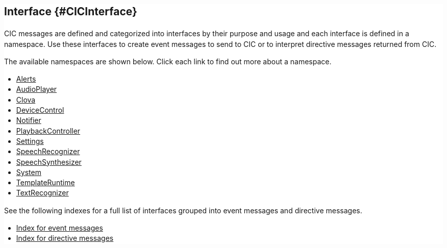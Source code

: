## Interface {#CICInterface}

CIC messages are defined and categorized into interfaces by their purpose and usage and each interface is defined in a namespace. Use these interfaces to create event messages to send to CIC or to interpret directive messages returned from CIC.

The available namespaces are shown below. Click each link to find out more about a namespace.

* [Alerts](/CIC/References/CICInterface/Alerts.md)
* [AudioPlayer](/CIC/References/CICInterface/AudioPlayer.md)
* [Clova](/CIC/References/CICInterface/Clova.md)
* [DeviceControl](/CIC/References/CICInterface/DeviceControl.md)
* [Notifier](/CIC/References/CICInterface/Notifier.md)
* [PlaybackController](/CIC/References/CICInterface/PlaybackController.md)
* [Settings](/CIC/References/CICInterface/Settings.md)
* [SpeechRecognizer](/CIC/References/CICInterface/SpeechRecognizer.md)
* [SpeechSynthesizer](/CIC/References/CICInterface/SpeechSynthesizer.md)
* [System](/CIC/References/CICInterface/System.md)
* [TemplateRuntime](/CIC/References/CICInterface/TemplateRuntime.md)
* [TextRecognizer](/CIC/References/CICInterface/TextRecognizer.md)

See the following indexes for a full list of interfaces grouped into event messages and directive messages.
* [Index for event messages](/CIC/References/CICInterface/Index_for_Events.md)
* [Index for directive messages](/CIC/References/CICInterface/Index_for_Directives.md)
